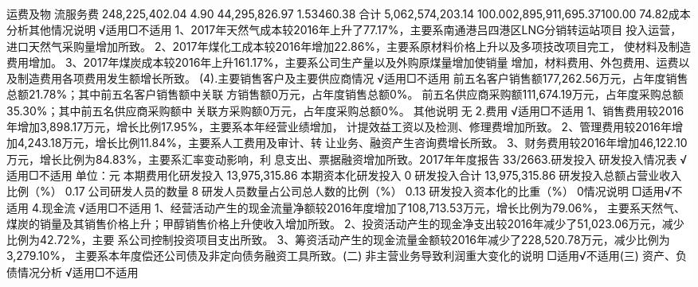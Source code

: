 运费及物
流服务费
248,225,402.04
4.90
44,295,826.97
1.53460.38
合计
5,062,574,203.14
100.002,895,911,695.37100.00
74.82成本分析其他情况说明
√适用□不适用
1、2017年天然气成本较2016年上升了77.17%，主要系南通港吕四港区LNG分销转运站项目
投入运营，进口天然气采购量增加所致。
2、2017年煤化工成本较2016年增加22.86%，主要系原材料价格上升以及多项技改项目完工，
使材料及制造费用增加。
3、2017年煤炭成本较2016年上升161.17%，主要系公司生产量以及外购原煤量增加使销量
增加，材料费用、外包费用、运费以及制造费用各项费用发生额增长所致。
(4).主要销售客户及主要供应商情况
√适用□不适用
前五名客户销售额177,262.56万元，占年度销售总额21.78%；其中前五名客户销售额中关联
方销售额0万元，占年度销售总额0%。
前五名供应商采购额111,674.19万元，占年度采购总额35.30%；其中前五名供应商采购额中
关联方采购额0万元，占年度采购总额0%。
其他说明
无
2.费用
√适用□不适用
1、销售费用较2016年增加3,898.17万元，增长比例17.95%，主要系本年经营业绩增加，
计提效益工资以及检测、修理费增加所致。
2、管理费用较2016年增加4,243.18万元，增长比例11.84%，主要系人工费用及审计、转
让业务、融资产生咨询费增长所致。
3、财务费用较2016年增加46,122.10万元，增长比例为84.83%，主要系汇率变动影响，利
息支出、票据融资增加所致。2017年年度报告
33/2663.研发投入
研发投入情况表
√适用□不适用
单位：元
本期费用化研发投入
13,975,315.86
本期资本化研发投入
0
研发投入合计
13,975,315.86
研发投入总额占营业收入比例（%）
0.17
公司研发人员的数量
8
研发人员数量占公司总人数的比例（%）
0.13
研发投入资本化的比重（%）
0情况说明
□适用√不适用
4.现金流
√适用□不适用
1、经营活动产生的现金流量净额较2016年度增加了108,713.53万元，增长比例为79.06%，
主要系天然气、煤炭的销量及其销售价格上升；甲醇销售价格上升使收入增加所致。
2、投资活动产生的现金净支出较2016年减少了51,023.06万元，减少比例为42.72%，主要
系公司控制投资项目支出所致。
3、筹资活动产生的现金流量金额较2016年减少了228,520.78万元，减少比例为3,279.10%，
主要系本年度偿还公司债及非定向债务融资工具所致。(二)
非主营业务导致利润重大变化的说明
□适用√不适用(三)
资产、负债情况分析
√适用□不适用